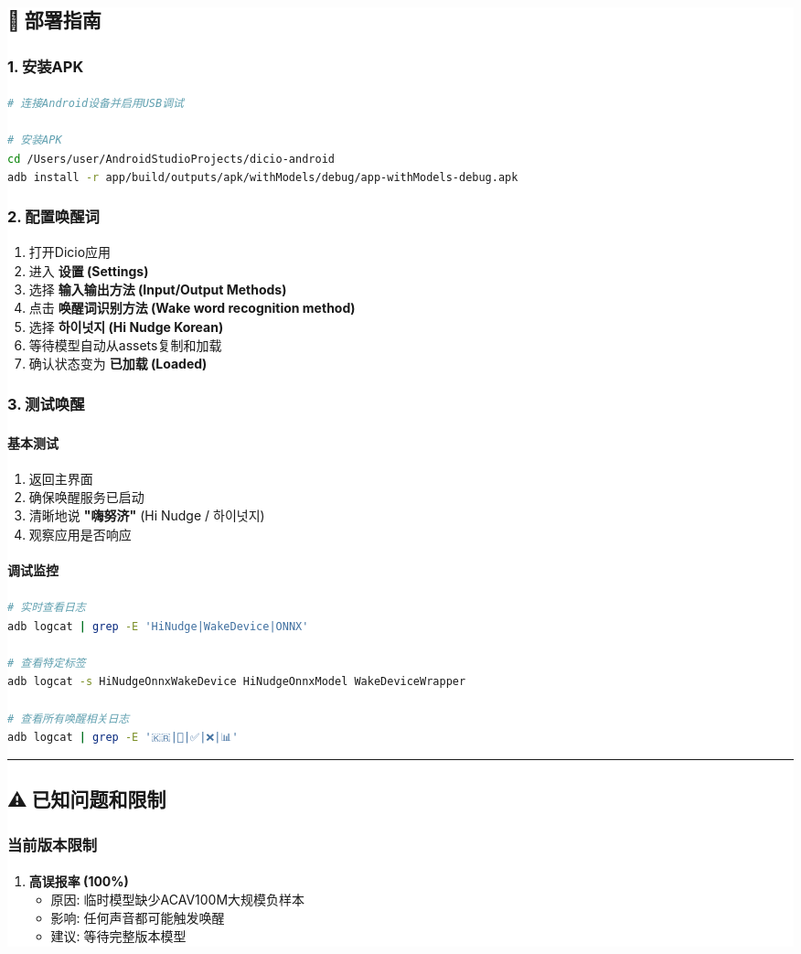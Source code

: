
## 🚀 部署指南

### 1. 安装APK

```bash
# 连接Android设备并启用USB调试

# 安装APK
cd /Users/user/AndroidStudioProjects/dicio-android
adb install -r app/build/outputs/apk/withModels/debug/app-withModels-debug.apk
```

### 2. 配置唤醒词

1. 打开Dicio应用
2. 进入 **设置 (Settings)**
3. 选择 **输入输出方法 (Input/Output Methods)**
4. 点击 **唤醒词识别方法 (Wake word recognition method)**
5. 选择 **하이넛지 (Hi Nudge Korean)**
6. 等待模型自动从assets复制和加载
7. 确认状态变为 **已加载 (Loaded)**

### 3. 测试唤醒

#### 基本测试

1. 返回主界面
2. 确保唤醒服务已启动
3. 清晰地说 **"嗨努济"** (Hi Nudge / 하이넛지)
4. 观察应用是否响应

#### 调试监控

```bash
# 实时查看日志
adb logcat | grep -E 'HiNudge|WakeDevice|ONNX'

# 查看特定标签
adb logcat -s HiNudgeOnnxWakeDevice HiNudgeOnnxModel WakeDeviceWrapper

# 查看所有唤醒相关日志
adb logcat | grep -E '🇰🇷|🔄|✅|❌|📊'
```

---

## ⚠️ 已知问题和限制

### 当前版本限制

1. **高误报率 (100%)**
   - 原因: 临时模型缺少ACAV100M大规模负样本
   - 影响: 任何声音都可能触发唤醒
   - 建议: 等待完整版本模型
